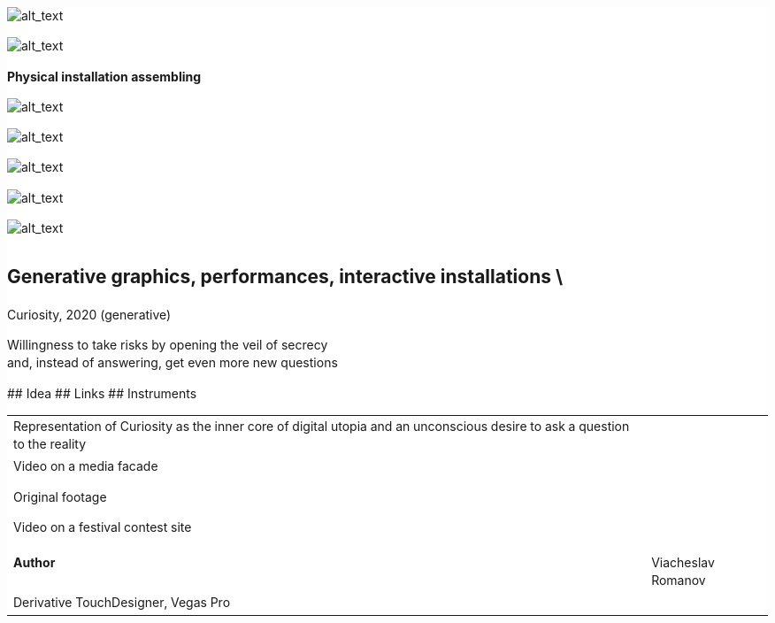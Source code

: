 ![alt_text](images/image39.jpg "image_tooltip")

![alt_text](images/image40.jpg "image_tooltip")


**Physical installation assembling**


![alt_text](images/image41.jpg "image_tooltip")

![alt_text](images/image42.jpg "image_tooltip")

![alt_text](images/image43.jpg "image_tooltip")

![alt_text](images/image44.jpg "image_tooltip")



![alt_text](images/image45.png "image_tooltip")



## Generative graphics, performances, interactive installations \
Curiosity, 2020 (generative)

Willingness to take risks by opening the veil of secrecy  \
and, instead of answering, get even more new questions


<table>
  <tr>
   ## Idea
   </td>
   <td>Representation of Curiosity as the inner core of digital utopia and an unconscious desire to ask a question to the reality
   </td>
  </tr>
  <tr>
   ## Links
   </td>
   <td><a ("https://youtu.be/zy-d7VM8pbI">Video on a media facade</a>
<p>
<a ("https://youtu.be/6RnnbVt7LeY">Original footage</a>
<p>
<a ("https://pixelsfest.com/en/">Video on a festival contest site</a>
   </td>
  </tr>
  <tr>
   <td><strong>Author</strong>
   </td>
   <td>Viacheslav Romanov
   </td>
  </tr>
  <tr>
   ## Instruments
   </td>
   <td>Derivative TouchDesigner, Vegas Pro
   </td>
  </tr>
  <tr>